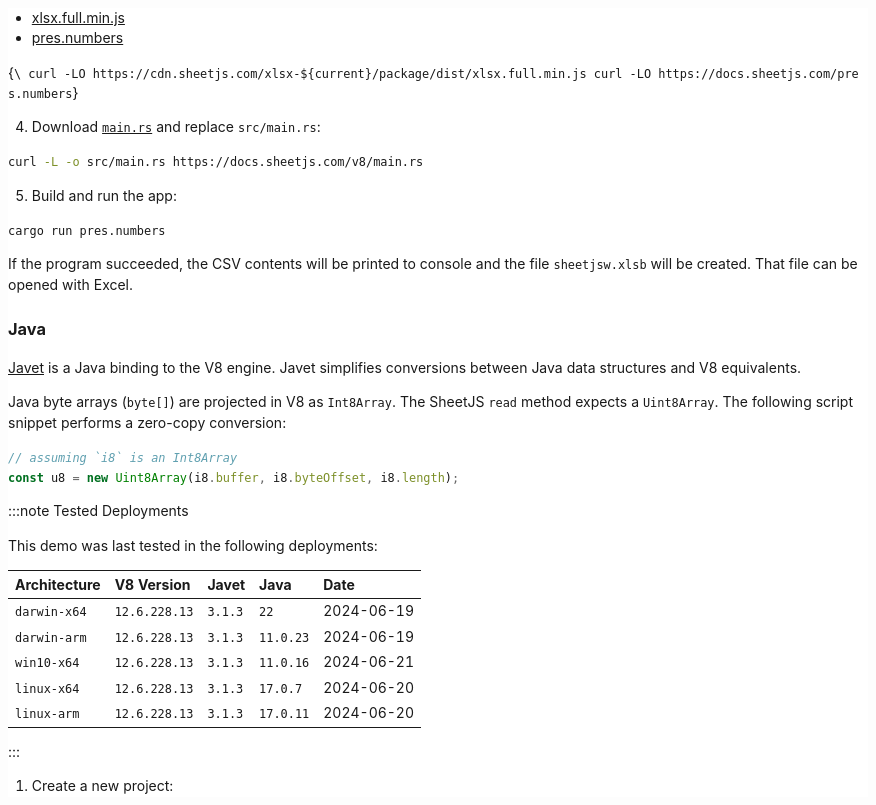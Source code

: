 <ul>
<li><a href={`https://cdn.sheetjs.com/xlsx-${current}/package/dist/xlsx.full.min.js`}>xlsx.full.min.js</a></li>
<li><a href="https://docs.sheetjs.com/pres.numbers">pres.numbers</a></li>
</ul>

<CodeBlock language="bash">{`\
curl -LO https://cdn.sheetjs.com/xlsx-${current}/package/dist/xlsx.full.min.js
curl -LO https://docs.sheetjs.com/pres.numbers`}
</CodeBlock>

4) Download [`main.rs`](pathname:///v8/main.rs) and replace `src/main.rs`:

```bash
curl -L -o src/main.rs https://docs.sheetjs.com/v8/main.rs
```

5) Build and run the app:

```bash
cargo run pres.numbers
```

If the program succeeded, the CSV contents will be printed to console and the
file `sheetjsw.xlsb` will be created.  That file can be opened with Excel.

### Java

[Javet](https://www.caoccao.com/Javet/) is a Java binding to the V8 engine.
Javet simplifies conversions between Java data structures and V8 equivalents.

Java byte arrays (`byte[]`) are projected in V8 as `Int8Array`. The SheetJS
`read` method expects a `Uint8Array`. The following script snippet performs a
zero-copy conversion:

```js title="Zero-copy conversion from Int8Array to Uint8Array"
// assuming `i8` is an Int8Array
const u8 = new Uint8Array(i8.buffer, i8.byteOffset, i8.length);
```

:::note Tested Deployments

This demo was last tested in the following deployments:

| Architecture | V8 Version    | Javet   | Java      | Date       |
|:-------------|:--------------|:--------|:----------|:-----------|
| `darwin-x64` | `12.6.228.13` | `3.1.3` | `22`      | 2024-06-19 |
| `darwin-arm` | `12.6.228.13` | `3.1.3` | `11.0.23` | 2024-06-19 |
| `win10-x64`  | `12.6.228.13` | `3.1.3` | `11.0.16` | 2024-06-21 |
| `linux-x64`  | `12.6.228.13` | `3.1.3` | `17.0.7`  | 2024-06-20 |
| `linux-arm`  | `12.6.228.13` | `3.1.3` | `17.0.11` | 2024-06-20 |

:::

1) Create a new project:
